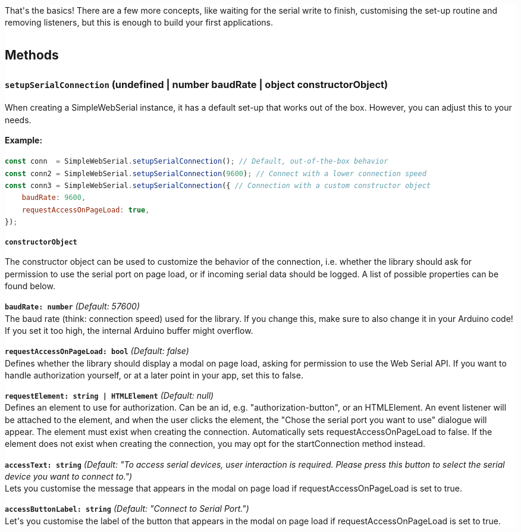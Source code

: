 That's the basics! There are a few more concepts, like waiting for the serial write to finish, customising the set-up routine and removing listeners, but this is enough to build your first applications.

## Methods

### `setupSerialConnection` (undefined | number baudRate | object constructorObject)

When creating a SimpleWebSerial instance, it has a default set-up that works out of the box. However, you can adjust this to your needs.

**Example:**

```javascript
const conn  = SimpleWebSerial.setupSerialConnection(); // Default, out-of-the-box behavior
const conn2 = SimpleWebSerial.setupSerialConnection(9600); // Connect with a lower connection speed
const conn3 = SimpleWebSerial.setupSerialConnection({ // Connection with a custom constructor object
    baudRate: 9600,
    requestAccessOnPageLoad: true,
});
```

**`constructorObject`**

The constructor object can be used to customize the behavior of the connection, i.e. whether the library should ask for permission to use the serial port on page load, or if incoming serial data should be logged. A list of possible properties can be found below.

**`baudRate: number`** _(Default: 57600)_\
The baud rate (think: connection speed) used for the library. If you change this, make sure to also change it in your Arduino code! If you set it too high, the internal Arduino buffer might overflow.

**`requestAccessOnPageLoad: bool`** _(Default: false)_\
Defines whether the library should display a modal on page load, asking for permission to use the Web Serial API. If you want to handle authorization yourself, or at a later point in your app, set this to false.

**`requestElement: string | HTMLElement`** _(Default: null)_\
Defines an element to use for authorization. Can be an id, e.g. "authorization-button", or an HTMLElement. An event listener will be attached to the element, and when the user clicks the element, the "Chose the serial port you want to use" dialogue will appear. The element must exist when creating the connection. Automatically sets requestAccessOnPageLoad to false. If the element does not exist when creating the connection, you may opt for the startConnection method instead.

**`accessText: string`** _(Default: "To access serial devices, user interaction is required. Please press this button to select the serial device you want to connect to.")_\
Lets you customise the message that appears in the modal on page load if requestAccessOnPageLoad is set to true.

**`accessButtonLabel: string`** _(Default: "Connect to Serial Port.")_\
Let's you customise the label of the button that appears in the modal on page load if requestAccessOnPageLoad is set to true.
